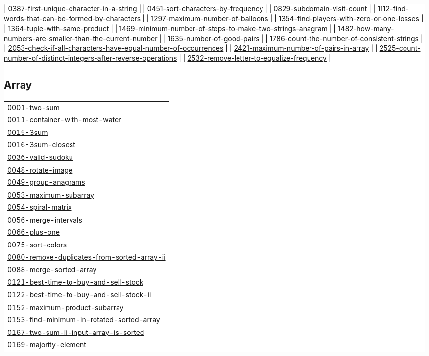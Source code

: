 | [0387-first-unique-character-in-a-string](https://github.com/nathnael1/A2SV-Competitive-programming/tree/master/0387-first-unique-character-in-a-string) |
| [0451-sort-characters-by-frequency](https://github.com/nathnael1/A2SV-Competitive-programming/tree/master/0451-sort-characters-by-frequency) |
| [0829-subdomain-visit-count](https://github.com/nathnael1/A2SV-Competitive-programming/tree/master/0829-subdomain-visit-count) |
| [1112-find-words-that-can-be-formed-by-characters](https://github.com/nathnael1/A2SV-Competitive-programming/tree/master/1112-find-words-that-can-be-formed-by-characters) |
| [1297-maximum-number-of-balloons](https://github.com/nathnael1/A2SV-Competitive-programming/tree/master/1297-maximum-number-of-balloons) |
| [1354-find-players-with-zero-or-one-losses](https://github.com/nathnael1/A2SV-Competitive-programming/tree/master/1354-find-players-with-zero-or-one-losses) |
| [1364-tuple-with-same-product](https://github.com/nathnael1/A2SV-Competitive-programming/tree/master/1364-tuple-with-same-product) |
| [1469-minimum-number-of-steps-to-make-two-strings-anagram](https://github.com/nathnael1/A2SV-Competitive-programming/tree/master/1469-minimum-number-of-steps-to-make-two-strings-anagram) |
| [1482-how-many-numbers-are-smaller-than-the-current-number](https://github.com/nathnael1/A2SV-Competitive-programming/tree/master/1482-how-many-numbers-are-smaller-than-the-current-number) |
| [1635-number-of-good-pairs](https://github.com/nathnael1/A2SV-Competitive-programming/tree/master/1635-number-of-good-pairs) |
| [1786-count-the-number-of-consistent-strings](https://github.com/nathnael1/A2SV-Competitive-programming/tree/master/1786-count-the-number-of-consistent-strings) |
| [2053-check-if-all-characters-have-equal-number-of-occurrences](https://github.com/nathnael1/A2SV-Competitive-programming/tree/master/2053-check-if-all-characters-have-equal-number-of-occurrences) |
| [2421-maximum-number-of-pairs-in-array](https://github.com/nathnael1/A2SV-Competitive-programming/tree/master/2421-maximum-number-of-pairs-in-array) |
| [2525-count-number-of-distinct-integers-after-reverse-operations](https://github.com/nathnael1/A2SV-Competitive-programming/tree/master/2525-count-number-of-distinct-integers-after-reverse-operations) |
| [2532-remove-letter-to-equalize-frequency](https://github.com/nathnael1/A2SV-Competitive-programming/tree/master/2532-remove-letter-to-equalize-frequency) |
## Array
|  |
| ------- |
| [0001-two-sum](https://github.com/nathnael1/A2SV-Competitive-programming/tree/master/0001-two-sum) |
| [0011-container-with-most-water](https://github.com/nathnael1/A2SV-Competitive-programming/tree/master/0011-container-with-most-water) |
| [0015-3sum](https://github.com/nathnael1/A2SV-Competitive-programming/tree/master/0015-3sum) |
| [0016-3sum-closest](https://github.com/nathnael1/A2SV-Competitive-programming/tree/master/0016-3sum-closest) |
| [0036-valid-sudoku](https://github.com/nathnael1/A2SV-Competitive-programming/tree/master/0036-valid-sudoku) |
| [0048-rotate-image](https://github.com/nathnael1/A2SV-Competitive-programming/tree/master/0048-rotate-image) |
| [0049-group-anagrams](https://github.com/nathnael1/A2SV-Competitive-programming/tree/master/0049-group-anagrams) |
| [0053-maximum-subarray](https://github.com/nathnael1/A2SV-Competitive-programming/tree/master/0053-maximum-subarray) |
| [0054-spiral-matrix](https://github.com/nathnael1/A2SV-Competitive-programming/tree/master/0054-spiral-matrix) |
| [0056-merge-intervals](https://github.com/nathnael1/A2SV-Competitive-programming/tree/master/0056-merge-intervals) |
| [0066-plus-one](https://github.com/nathnael1/A2SV-Competitive-programming/tree/master/0066-plus-one) |
| [0075-sort-colors](https://github.com/nathnael1/A2SV-Competitive-programming/tree/master/0075-sort-colors) |
| [0080-remove-duplicates-from-sorted-array-ii](https://github.com/nathnael1/A2SV-Competitive-programming/tree/master/0080-remove-duplicates-from-sorted-array-ii) |
| [0088-merge-sorted-array](https://github.com/nathnael1/A2SV-Competitive-programming/tree/master/0088-merge-sorted-array) |
| [0121-best-time-to-buy-and-sell-stock](https://github.com/nathnael1/A2SV-Competitive-programming/tree/master/0121-best-time-to-buy-and-sell-stock) |
| [0122-best-time-to-buy-and-sell-stock-ii](https://github.com/nathnael1/A2SV-Competitive-programming/tree/master/0122-best-time-to-buy-and-sell-stock-ii) |
| [0152-maximum-product-subarray](https://github.com/nathnael1/A2SV-Competitive-programming/tree/master/0152-maximum-product-subarray) |
| [0153-find-minimum-in-rotated-sorted-array](https://github.com/nathnael1/A2SV-Competitive-programming/tree/master/0153-find-minimum-in-rotated-sorted-array) |
| [0167-two-sum-ii-input-array-is-sorted](https://github.com/nathnael1/A2SV-Competitive-programming/tree/master/0167-two-sum-ii-input-array-is-sorted) |
| [0169-majority-element](https://github.com/nathnael1/A2SV-Competitive-programming/tree/master/0169-majority-element) |